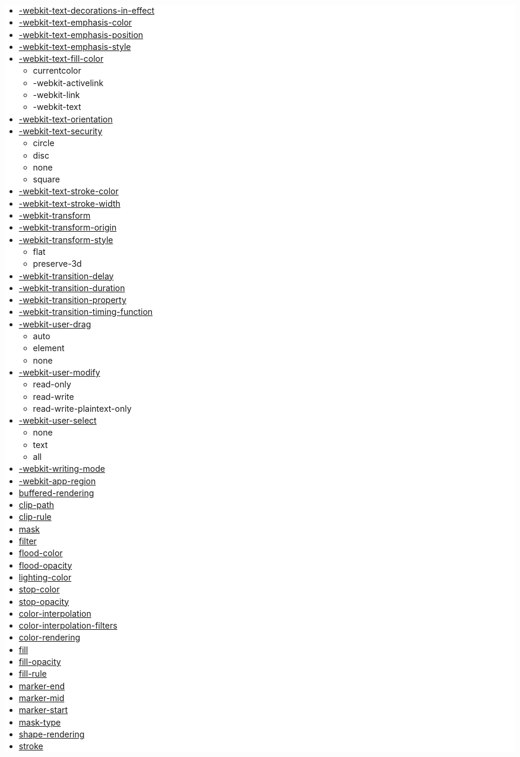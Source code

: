 * [-webkit-text-decorations-in-effect](http://css-infos.net/property/-webkit-text-decorations-in-effect)
* [-webkit-text-emphasis-color](http://css-infos.net/property/-webkit-text-emphasis-color)
* [-webkit-text-emphasis-position](http://css-infos.net/property/-webkit-text-emphasis-position)
* [-webkit-text-emphasis-style](http://css-infos.net/property/-webkit-text-emphasis-style)
* [-webkit-text-fill-color](http://css-infos.net/property/-webkit-text-fill-color)
    * currentcolor
    * -webkit-activelink
    * -webkit-link
    * -webkit-text
* [-webkit-text-orientation](http://css-infos.net/property/-webkit-text-orientation)
* [-webkit-text-security](http://css-infos.net/property/-webkit-text-security)
    * circle
    * disc
    * none
    * square
* [-webkit-text-stroke-color](http://css-infos.net/property/-webkit-text-stroke-color)
* [-webkit-text-stroke-width](http://css-infos.net/property/-webkit-text-stroke-width)
* [-webkit-transform](http://css-infos.net/property/-webkit-transform)
* [-webkit-transform-origin](http://css-infos.net/property/-webkit-transform-origin)
* [-webkit-transform-style](http://css-infos.net/property/-webkit-transform-style)
    * flat
    * preserve-3d
* [-webkit-transition-delay](http://css-infos.net/property/-webkit-transition-delay)
* [-webkit-transition-duration](http://css-infos.net/property/-webkit-transition-duration)
* [-webkit-transition-property](http://css-infos.net/property/-webkit-transition-property)
* [-webkit-transition-timing-function](http://css-infos.net/property/-webkit-transition-timing-function)
* [-webkit-user-drag](http://css-infos.net/property/-webkit-user-drag)
    * auto
    * element
    * none
* [-webkit-user-modify](http://css-infos.net/property/-webkit-user-modify)
    * read-only
    * read-write
    * read-write-plaintext-only
* [-webkit-user-select](http://css-infos.net/property/-webkit-user-select)
    * none
    * text
    * all
* [-webkit-writing-mode](http://css-infos.net/property/-webkit-writing-mode)
* [-webkit-app-region](http://css-infos.net/property/-webkit-app-region)
* [buffered-rendering](http://css-infos.net/property/buffered-rendering)
* [clip-path](http://css-infos.net/property/clip-path)
* [clip-rule](http://css-infos.net/property/clip-rule)
* [mask](http://css-infos.net/property/mask)
* [filter](http://css-infos.net/property/filter)
* [flood-color](http://css-infos.net/property/flood-color)
* [flood-opacity](http://css-infos.net/property/flood-opacity)
* [lighting-color](http://css-infos.net/property/lighting-color)
* [stop-color](http://css-infos.net/property/stop-color)
* [stop-opacity](http://css-infos.net/property/stop-opacity)
* [color-interpolation](http://css-infos.net/property/color-interpolation)
* [color-interpolation-filters](http://css-infos.net/property/color-interpolation-filters)
* [color-rendering](http://css-infos.net/property/color-rendering)
* [fill](http://css-infos.net/property/fill)
* [fill-opacity](http://css-infos.net/property/fill-opacity)
* [fill-rule](http://css-infos.net/property/fill-rule)
* [marker-end](http://css-infos.net/property/marker-end)
* [marker-mid](http://css-infos.net/property/marker-mid)
* [marker-start](http://css-infos.net/property/marker-start)
* [mask-type](http://css-infos.net/property/mask-type)
* [shape-rendering](http://css-infos.net/property/shape-rendering)
* [stroke](http://css-infos.net/property/stroke)